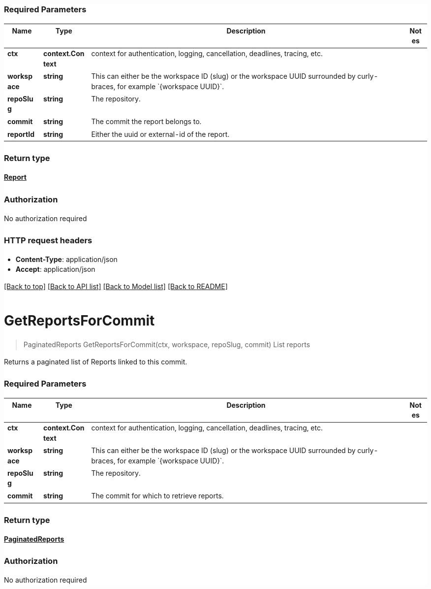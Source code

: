 ### Required Parameters

Name | Type | Description  | Notes
------------- | ------------- | ------------- | -------------
 **ctx** | **context.Context** | context for authentication, logging, cancellation, deadlines, tracing, etc.
  **workspace** | **string**| This can either be the workspace ID (slug) or the workspace UUID surrounded by curly-braces, for example &#x60;{workspace UUID}&#x60;. | 
  **repoSlug** | **string**| The repository. | 
  **commit** | **string**| The commit the report belongs to. | 
  **reportId** | **string**| Either the uuid or external-id of the report. | 

### Return type

[**Report**](report.md)

### Authorization

No authorization required

### HTTP request headers

 - **Content-Type**: application/json
 - **Accept**: application/json

[[Back to top]](#) [[Back to API list]](../README.md#documentation-for-api-endpoints) [[Back to Model list]](../README.md#documentation-for-models) [[Back to README]](../README.md)

# **GetReportsForCommit**
> PaginatedReports GetReportsForCommit(ctx, workspace, repoSlug, commit)
List reports

Returns a paginated list of Reports linked to this commit.

### Required Parameters

Name | Type | Description  | Notes
------------- | ------------- | ------------- | -------------
 **ctx** | **context.Context** | context for authentication, logging, cancellation, deadlines, tracing, etc.
  **workspace** | **string**| This can either be the workspace ID (slug) or the workspace UUID surrounded by curly-braces, for example &#x60;{workspace UUID}&#x60;. | 
  **repoSlug** | **string**| The repository. | 
  **commit** | **string**| The commit for which to retrieve reports. | 

### Return type

[**PaginatedReports**](paginated_reports.md)

### Authorization

No authorization required
